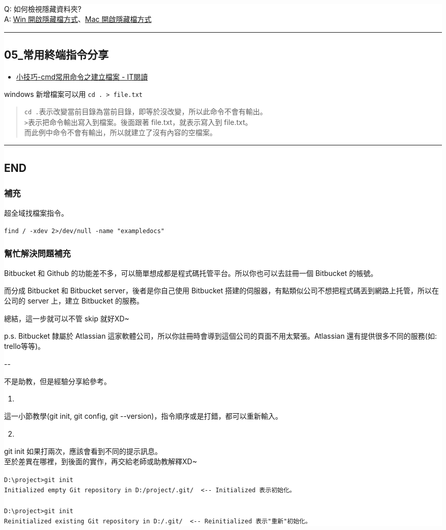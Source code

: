 Q: 如何檢視隱藏資料夾?  
A: [Win 開啟隱藏檔方式](https://helpx.adobe.com/tw/x-productkb/global/show-hidden-files-folders-extensions.html)、[Mac 開啟隱藏檔方式](https://blog.vvtitan.com/2019/02/mac-os-x%E9%A1%AF%E7%A4%BA%E6%88%96%E9%9A%B1%E8%97%8F%E9%9A%B1%E8%97%8F%E6%96%87%E4%BB%B6/)

---

## 05_常用終端指令分享

- [小技巧-cmd常用命令之建立檔案 - IT閱讀](https://www.itread01.com/p/1389119.html)

windows 新增檔案可以用 `cd . > file.txt`

> `cd .`表示改變當前目錄為當前目錄，即等於沒改變，所以此命令不會有輸出。  
> `>`表示把命令輸出寫入到檔案。後面跟著 file.txt，就表示寫入到 file.txt。  
> 而此例中命令不會有輸出，所以就建立了沒有內容的空檔案。

---

## END

### 補充

超全域找檔案指令。

```{bash}
find / -xdev 2>/dev/null -name "exampledocs"
```

### 幫忙解決問題補充

Bitbucket 和 Github 的功能差不多，可以簡單想成都是程式碼托管平台。所以你也可以去註冊一個 Bitbucket 的帳號。

而分成 Bitbucket 和 Bitbucket server，後者是你自己使用 Bitbucket 搭建的伺服器，有點類似公司不想把程式碼丟到網路上托管，所以在公司的 server 上，建立 Bitbucket 的服務。

總結，這一步就可以不管 skip 就好XD~

p.s. Bitbucket 隸屬於 Atlassian 這家軟體公司，所以你註冊時會導到這個公司的頁面不用太緊張。Atlassian 還有提供很多不同的服務(如: trello等等)。

--

不是助教，但是經驗分享給參考。

1.  
這一小節教學(git init, git config, git --version)，指令順序或是打錯，都可以重新輸入。

2.  
git init 如果打兩次，應該會看到不同的提示訊息。  
至於差異在哪裡，到後面的實作，再交給老師或助教解釋XD~ 

```
D:\project>git init
Initialized empty Git repository in D:/project/.git/  <-- Initialized 表示初始化。

D:\project>git init
Reinitialized existing Git repository in D:/.git/  <-- Reinitialized 表示"重新"初始化。
```
